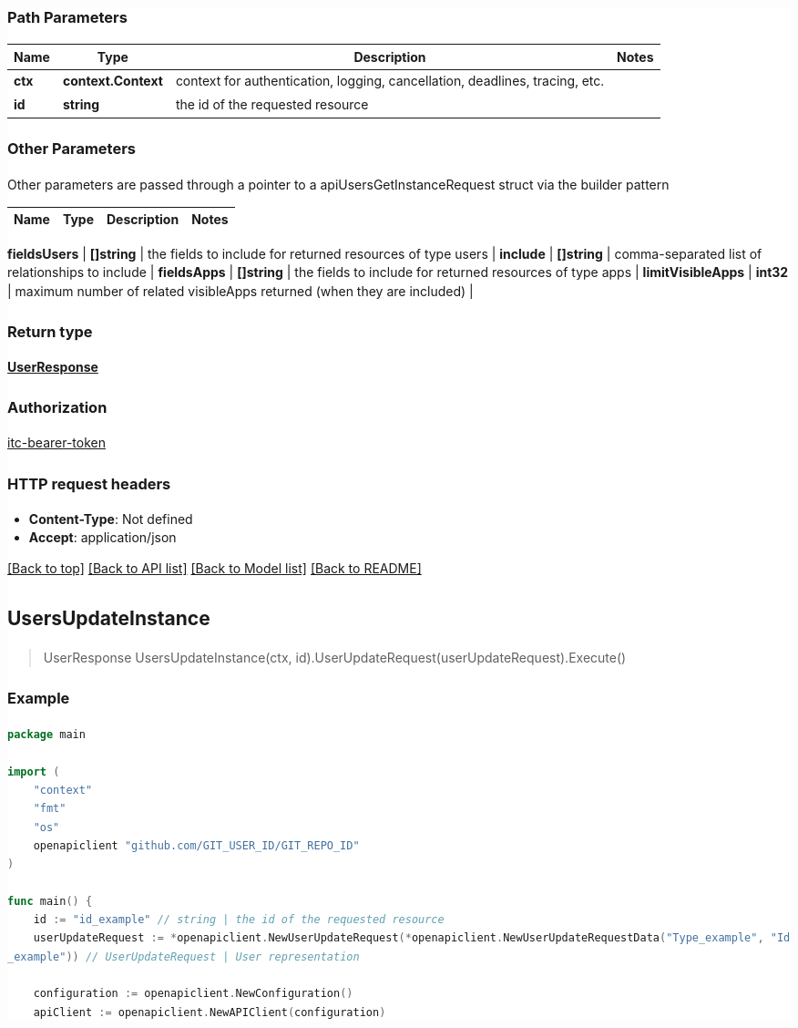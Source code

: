 ### Path Parameters


Name | Type | Description  | Notes
------------- | ------------- | ------------- | -------------
**ctx** | **context.Context** | context for authentication, logging, cancellation, deadlines, tracing, etc.
**id** | **string** | the id of the requested resource | 

### Other Parameters

Other parameters are passed through a pointer to a apiUsersGetInstanceRequest struct via the builder pattern


Name | Type | Description  | Notes
------------- | ------------- | ------------- | -------------

 **fieldsUsers** | **[]string** | the fields to include for returned resources of type users | 
 **include** | **[]string** | comma-separated list of relationships to include | 
 **fieldsApps** | **[]string** | the fields to include for returned resources of type apps | 
 **limitVisibleApps** | **int32** | maximum number of related visibleApps returned (when they are included) | 

### Return type

[**UserResponse**](UserResponse.md)

### Authorization

[itc-bearer-token](../README.md#itc-bearer-token)

### HTTP request headers

- **Content-Type**: Not defined
- **Accept**: application/json

[[Back to top]](#) [[Back to API list]](../README.md#documentation-for-api-endpoints)
[[Back to Model list]](../README.md#documentation-for-models)
[[Back to README]](../README.md)


## UsersUpdateInstance

> UserResponse UsersUpdateInstance(ctx, id).UserUpdateRequest(userUpdateRequest).Execute()



### Example

```go
package main

import (
    "context"
    "fmt"
    "os"
    openapiclient "github.com/GIT_USER_ID/GIT_REPO_ID"
)

func main() {
    id := "id_example" // string | the id of the requested resource
    userUpdateRequest := *openapiclient.NewUserUpdateRequest(*openapiclient.NewUserUpdateRequestData("Type_example", "Id_example")) // UserUpdateRequest | User representation

    configuration := openapiclient.NewConfiguration()
    apiClient := openapiclient.NewAPIClient(configuration)
```